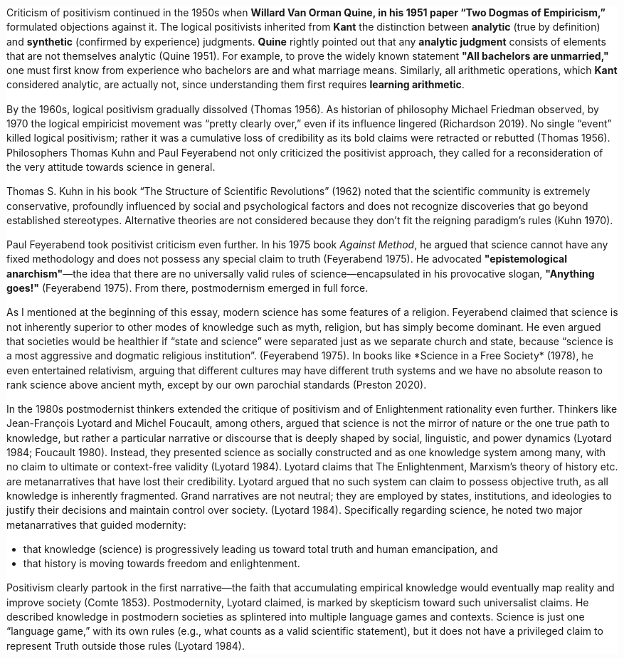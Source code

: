Criticism of positivism continued in the 1950s when **Willard Van Orman Quine, in his 1951 paper “Two Dogmas of Empiricism,”** formulated objections against it. The logical positivists inherited from **Kant** the distinction between **analytic** (true by definition) and **synthetic** (confirmed by experience) judgments. **Quine** rightly pointed out that any **analytic judgment** consists of elements that are not themselves analytic (Quine 1951). For example, to prove the widely known statement **"All bachelors are unmarried,"** one must first know from experience who bachelors are and what marriage means. Similarly, all arithmetic operations, which **Kant** considered analytic, are actually not, since understanding them first requires **learning arithmetic**. 

By the 1960s, logical positivism gradually dissolved (Thomas 1956). As historian of philosophy Michael Friedman observed, by 1970 the logical empiricist movement was “pretty clearly over,” even if its influence lingered (Richardson 2019). No single “event” killed logical positivism; rather it was a cumulative loss of credibility as its bold claims were retracted or rebutted (Thomas 1956). Philosophers Thomas Kuhn and Paul Feyerabend not only criticized the positivist approach, they called for a reconsideration of the very attitude towards science in general.

Thomas S. Kuhn in his book “The Structure of Scientific Revolutions” (1962) noted that the scientific community is extremely conservative, profoundly influenced by social and psychological factors and does not recognize discoveries that go beyond established stereotypes. Alternative theories are not considered because they don’t fit the reigning paradigm’s rules (Kuhn 1970).  

Paul Feyerabend took positivist criticism even further. In his 1975 book *Against Method*, he argued that science cannot have any fixed methodology and does not possess any special claim to truth (Feyerabend 1975). He advocated **"epistemological anarchism"**—the idea that there are no universally valid rules of science—encapsulated in his provocative slogan, **"Anything goes\!"** (Feyerabend 1975). From there, postmodernism emerged in full force.

As I mentioned at the beginning of this essay, modern science has some features of a religion.  Feyerabend claimed that science is not inherently superior to other modes of knowledge such as myth, religion, but has simply become dominant. He even argued that societies would be healthier if “state and science” were separated just as we separate church and state, because “science is a most aggressive and dogmatic religious institution”. (Feyerabend 1975). In books like \*Science in a Free Society\* (1978), he even entertained relativism, arguing that different cultures may have different truth systems and we have no absolute reason to rank science above ancient myth, except by our own parochial standards (Preston 2020).  

In the 1980s postmodernist thinkers extended the critique of positivism and of Enlightenment rationality even further. Thinkers like Jean-François Lyotard and Michel Foucault, among others, argued that science is not the mirror of nature or the one true path to knowledge, but rather a particular narrative or discourse that is deeply shaped by social, linguistic, and power dynamics (Lyotard 1984; Foucault 1980). Instead, they presented science as socially constructed and as one knowledge system among many, with no claim to ultimate or context-free validity (Lyotard 1984). Lyotard claims that The Enlightenment, Marxism’s theory of history etc. are metanarratives that have lost their credibility. Lyotard argued that no such system can claim to possess objective truth, as all knowledge is inherently fragmented. Grand narratives are not neutral; they are employed by states, institutions, and ideologies to justify their decisions and maintain control over society. (Lyotard 1984). Specifically regarding science, he noted two major metanarratives that guided modernity: 

* that knowledge (science) is progressively leading us toward total truth and human emancipation, and   
* that history is moving towards freedom and enlightenment. 

Positivism clearly partook in the first narrative—the faith that accumulating empirical knowledge would eventually map reality and improve society (Comte 1853). Postmodernity, Lyotard claimed, is marked by skepticism toward such universalist claims.  He described knowledge in postmodern societies as splintered into multiple language games and contexts. Science is just one “language game,” with its own rules (e.g., what counts as a valid scientific statement), but it does not have a privileged claim to represent Truth outside those rules (Lyotard 1984). 
